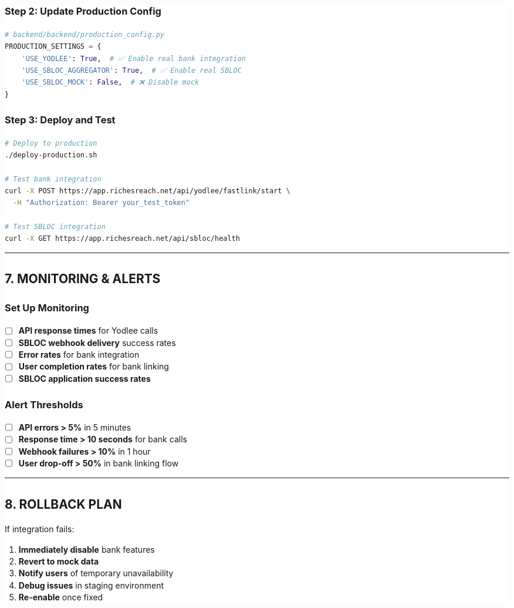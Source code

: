 ### **Step 2: Update Production Config**
```python
# backend/backend/production_config.py
PRODUCTION_SETTINGS = {
    'USE_YODLEE': True,  # ✅ Enable real bank integration
    'USE_SBLOC_AGGREGATOR': True,  # ✅ Enable real SBLOC
    'USE_SBLOC_MOCK': False,  # ❌ Disable mock
}
```

### **Step 3: Deploy and Test**
```bash
# Deploy to production
./deploy-production.sh

# Test bank integration
curl -X POST https://app.richesreach.net/api/yodlee/fastlink/start \
  -H "Authorization: Bearer your_test_token"

# Test SBLOC integration
curl -X GET https://app.richesreach.net/api/sbloc/health
```

---

## **7. MONITORING & ALERTS**

### **Set Up Monitoring**
- [ ] **API response times** for Yodlee calls
- [ ] **SBLOC webhook delivery** success rates
- [ ] **Error rates** for bank integration
- [ ] **User completion rates** for bank linking
- [ ] **SBLOC application success rates**

### **Alert Thresholds**
- [ ] **API errors > 5%** in 5 minutes
- [ ] **Response time > 10 seconds** for bank calls
- [ ] **Webhook failures > 10%** in 1 hour
- [ ] **User drop-off > 50%** in bank linking flow

---

## **8. ROLLBACK PLAN**

If integration fails:
1. **Immediately disable** bank features
2. **Revert to mock data**
3. **Notify users** of temporary unavailability
4. **Debug issues** in staging environment
5. **Re-enable** once fixed
